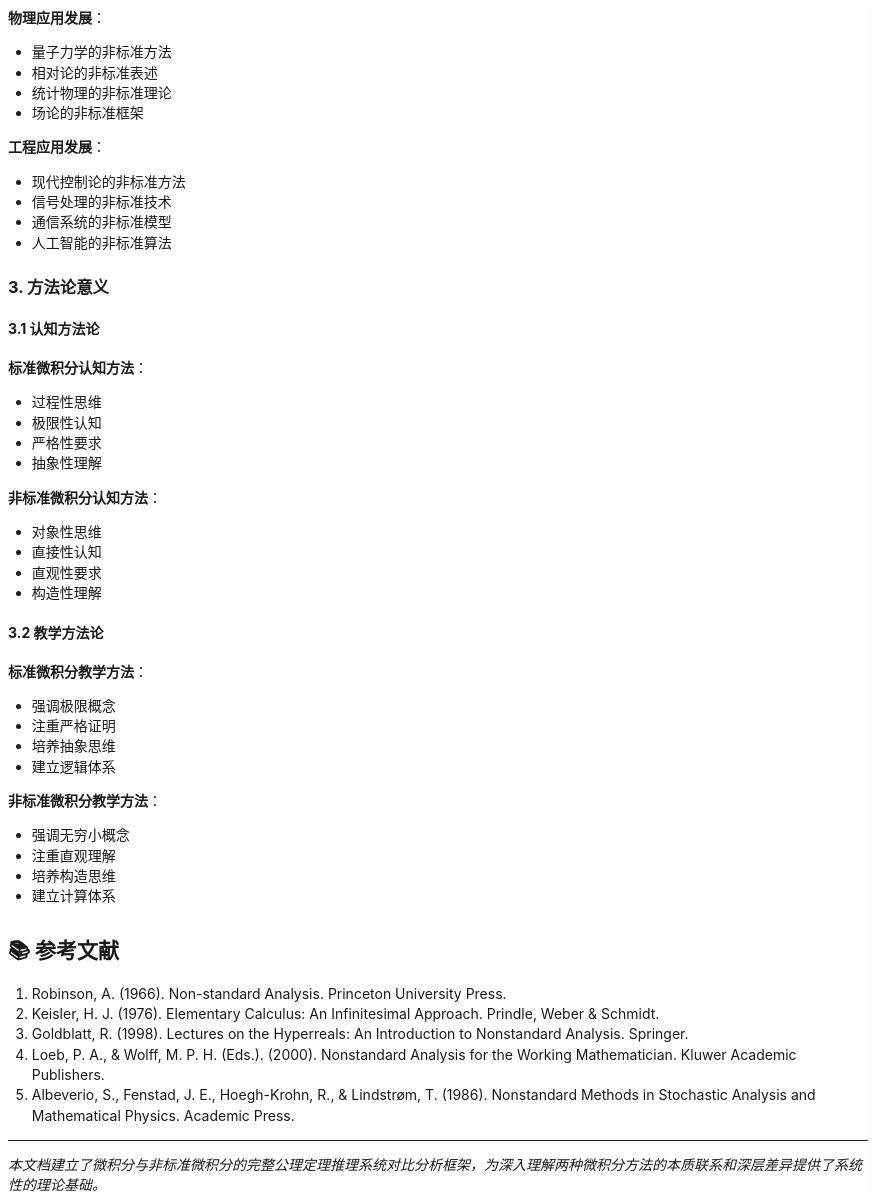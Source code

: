 **物理应用发展**：

- 量子力学的非标准方法
- 相对论的非标准表述
- 统计物理的非标准理论
- 场论的非标准框架

**工程应用发展**：

- 现代控制论的非标准方法
- 信号处理的非标准技术
- 通信系统的非标准模型
- 人工智能的非标准算法

### 3. 方法论意义

#### 3.1 认知方法论

**标准微积分认知方法**：

- 过程性思维
- 极限性认知
- 严格性要求
- 抽象性理解

**非标准微积分认知方法**：

- 对象性思维
- 直接性认知
- 直观性要求
- 构造性理解

#### 3.2 教学方法论

**标准微积分教学方法**：

- 强调极限概念
- 注重严格证明
- 培养抽象思维
- 建立逻辑体系

**非标准微积分教学方法**：

- 强调无穷小概念
- 注重直观理解
- 培养构造思维
- 建立计算体系

## 📚 参考文献

1. Robinson, A. (1966). Non-standard Analysis. Princeton University Press.
2. Keisler, H. J. (1976). Elementary Calculus: An Infinitesimal Approach. Prindle, Weber & Schmidt.
3. Goldblatt, R. (1998). Lectures on the Hyperreals: An Introduction to Nonstandard Analysis. Springer.
4. Loeb, P. A., & Wolff, M. P. H. (Eds.). (2000). Nonstandard Analysis for the Working Mathematician. Kluwer Academic Publishers.
5. Albeverio, S., Fenstad, J. E., Hoegh-Krohn, R., & Lindstrøm, T. (1986). Nonstandard Methods in Stochastic Analysis and Mathematical Physics. Academic Press.

---

*本文档建立了微积分与非标准微积分的完整公理定理推理系统对比分析框架，为深入理解两种微积分方法的本质联系和深层差异提供了系统性的理论基础。*
